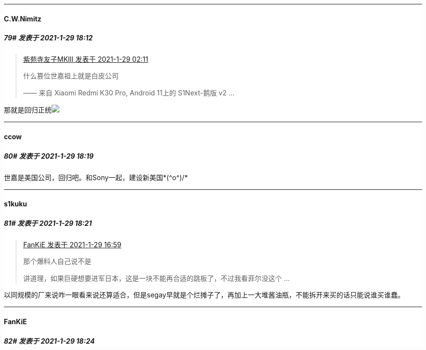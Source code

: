 


*****

####  C.W.Nimitz  
##### 79#       发表于 2021-1-29 18:12



<blockquote><a href="httphttps://bbs.saraba1st.com/2b/forum.php?mod=redirect&amp;goto=findpost&amp;pid=50183596&amp;ptid=1985312" target="_blank">紫苑寺友子MKIII 发表于 2021-1-29 02:11</a>

什么篡位世嘉祖上就是白皮公司


—— 来自 Xiaomi Redmi K30 Pro, Android 11上的 S1Next-鹅版 v2 ...</blockquote>
那就是回归正统<img src="https://static.saraba1st.com/image/smiley/face2017/245.png" referrerpolicy="no-referrer">







*****

####  ccow  
##### 80#       发表于 2021-1-29 18:19




世嘉是美国公司，回归吧。和Sony一起，建设新美国*\(^o^)/*







*****

####  s1kuku  
##### 81#       发表于 2021-1-29 18:21



<blockquote><a href="httphttps://bbs.saraba1st.com/2b/forum.php?mod=redirect&amp;goto=findpost&amp;pid=50182958&amp;ptid=1985312" target="_blank">FanKiE 发表于 2021-1-29 16:59</a>

那个爆料人自己说不是

讲道理，如果巨硬想要进军日本，这是一块不能再合适的跳板了，不过我看菲尔没这个 ...</blockquote>
以同规模的厂来说咋一眼看来说还算适合，但是segay早就是个烂摊子了，再加上一大堆酱油瓶，不能拆开来买的话只能说谁买谁蠢。







*****

####  FanKiE  
##### 82#       发表于 2021-1-29 18:24
